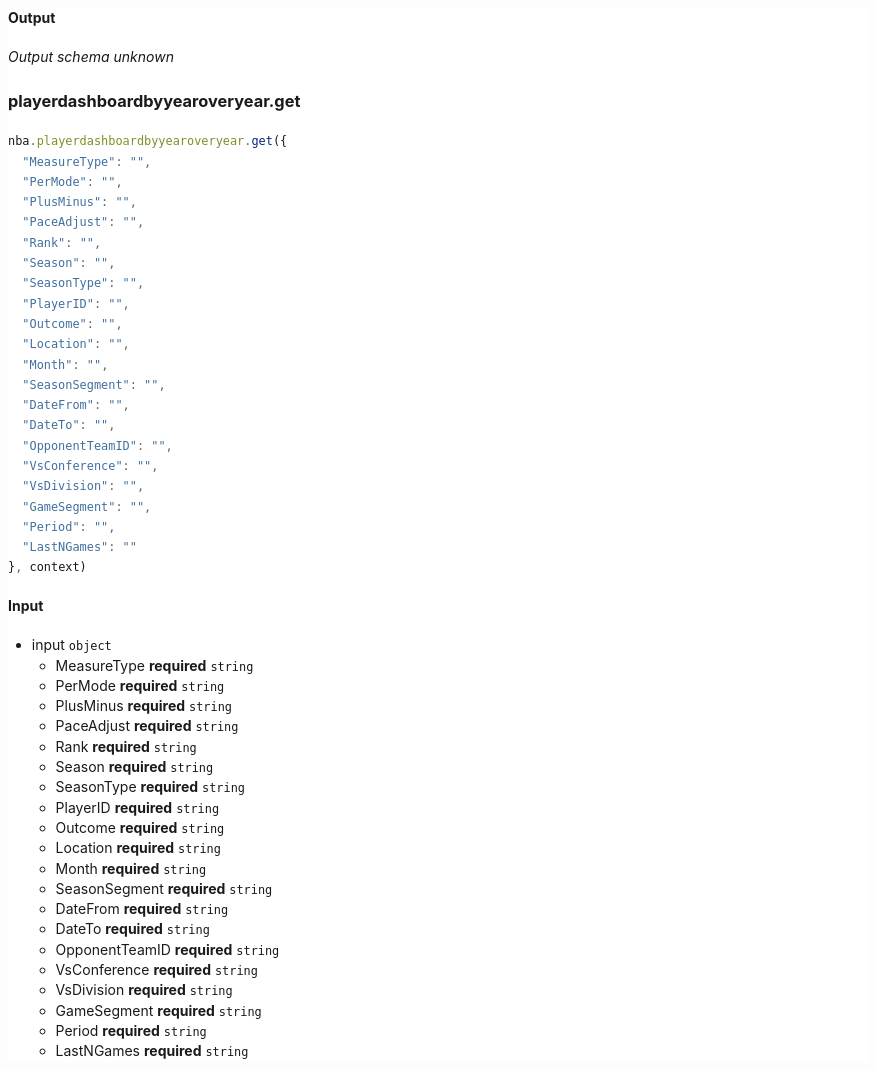 #### Output
*Output schema unknown*

### playerdashboardbyyearoveryear.get



```js
nba.playerdashboardbyyearoveryear.get({
  "MeasureType": "",
  "PerMode": "",
  "PlusMinus": "",
  "PaceAdjust": "",
  "Rank": "",
  "Season": "",
  "SeasonType": "",
  "PlayerID": "",
  "Outcome": "",
  "Location": "",
  "Month": "",
  "SeasonSegment": "",
  "DateFrom": "",
  "DateTo": "",
  "OpponentTeamID": "",
  "VsConference": "",
  "VsDivision": "",
  "GameSegment": "",
  "Period": "",
  "LastNGames": ""
}, context)
```

#### Input
* input `object`
  * MeasureType **required** `string`
  * PerMode **required** `string`
  * PlusMinus **required** `string`
  * PaceAdjust **required** `string`
  * Rank **required** `string`
  * Season **required** `string`
  * SeasonType **required** `string`
  * PlayerID **required** `string`
  * Outcome **required** `string`
  * Location **required** `string`
  * Month **required** `string`
  * SeasonSegment **required** `string`
  * DateFrom **required** `string`
  * DateTo **required** `string`
  * OpponentTeamID **required** `string`
  * VsConference **required** `string`
  * VsDivision **required** `string`
  * GameSegment **required** `string`
  * Period **required** `string`
  * LastNGames **required** `string`
